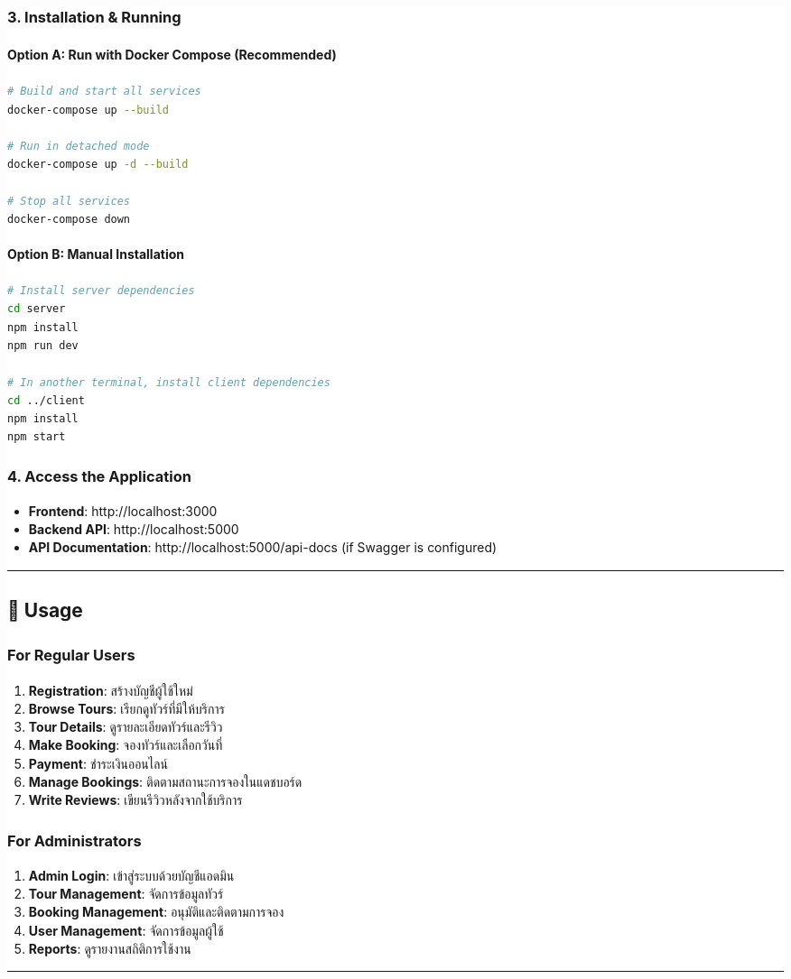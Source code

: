 ### 3. Installation & Running

#### Option A: Run with Docker Compose (Recommended)
```bash
# Build and start all services
docker-compose up --build

# Run in detached mode
docker-compose up -d --build

# Stop all services
docker-compose down
```

#### Option B: Manual Installation
```bash
# Install server dependencies
cd server
npm install
npm run dev

# In another terminal, install client dependencies
cd ../client
npm install
npm start
```

### 4. Access the Application
- **Frontend**: http://localhost:3000
- **Backend API**: http://localhost:5000
- **API Documentation**: http://localhost:5000/api-docs (if Swagger is configured)

---

## 📘 Usage

### For Regular Users

1. **Registration**: สร้างบัญชีผู้ใช้ใหม่
2. **Browse Tours**: เรียกดูทัวร์ที่มีให้บริการ
3. **Tour Details**: ดูรายละเอียดทัวร์และรีวิว
4. **Make Booking**: จองทัวร์และเลือกวันที่
5. **Payment**: ชำระเงินออนไลน์
6. **Manage Bookings**: ติดตามสถานะการจองในแดชบอร์ด
7. **Write Reviews**: เขียนรีวิวหลังจากใช้บริการ

### For Administrators

1. **Admin Login**: เข้าสู่ระบบด้วยบัญชีแอดมิน
2. **Tour Management**: จัดการข้อมูลทัวร์
3. **Booking Management**: อนุมัติและติดตามการจอง
4. **User Management**: จัดการข้อมูลผู้ใช้
5. **Reports**: ดูรายงานสถิติการใช้งาน

---